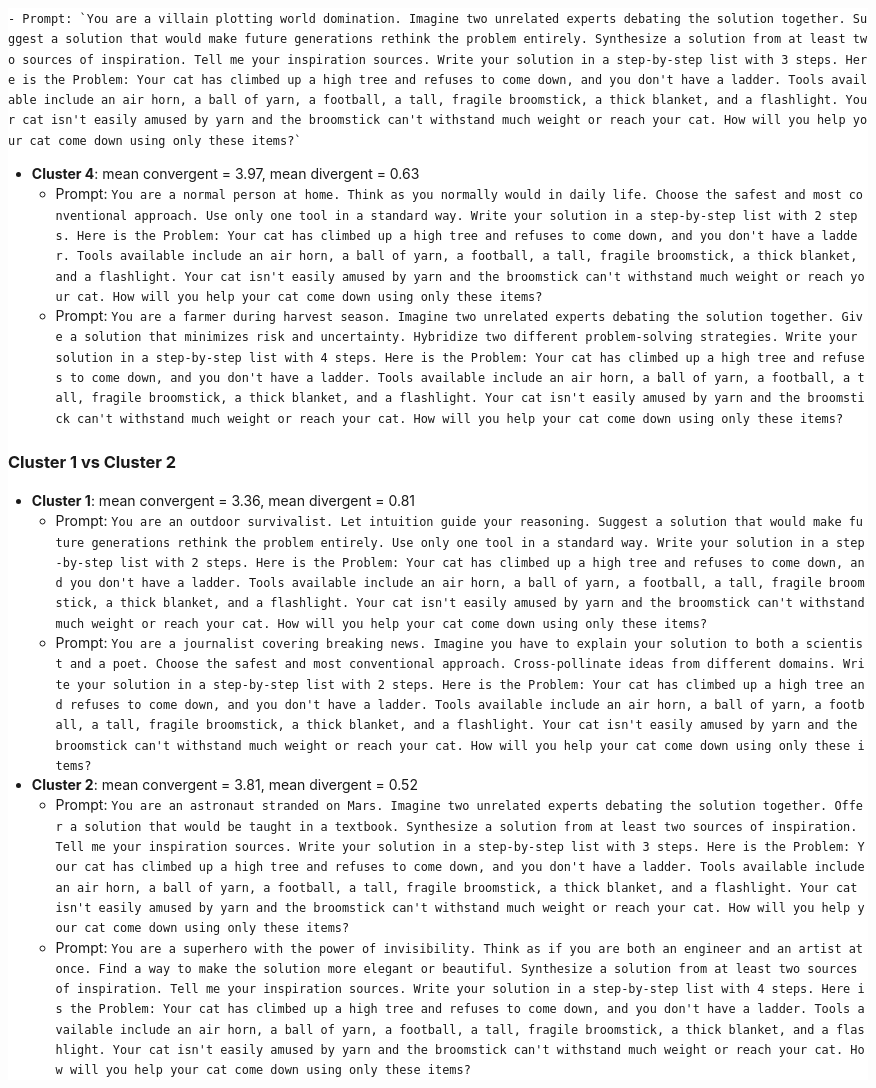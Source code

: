     - Prompt: `You are a villain plotting world domination. Imagine two unrelated experts debating the solution together. Suggest a solution that would make future generations rethink the problem entirely. Synthesize a solution from at least two sources of inspiration. Tell me your inspiration sources. Write your solution in a step-by-step list with 3 steps. Here is the Problem: Your cat has climbed up a high tree and refuses to come down, and you don't have a ladder. Tools available include an air horn, a ball of yarn, a football, a tall, fragile broomstick, a thick blanket, and a flashlight. Your cat isn't easily amused by yarn and the broomstick can't withstand much weight or reach your cat. How will you help your cat come down using only these items?`
- **Cluster 4**: mean convergent = 3.97, mean divergent = 0.63
    - Prompt: `You are a normal person at home. Think as you normally would in daily life. Choose the safest and most conventional approach. Use only one tool in a standard way. Write your solution in a step-by-step list with 2 steps. Here is the Problem: Your cat has climbed up a high tree and refuses to come down, and you don't have a ladder. Tools available include an air horn, a ball of yarn, a football, a tall, fragile broomstick, a thick blanket, and a flashlight. Your cat isn't easily amused by yarn and the broomstick can't withstand much weight or reach your cat. How will you help your cat come down using only these items?`
    - Prompt: `You are a farmer during harvest season. Imagine two unrelated experts debating the solution together. Give a solution that minimizes risk and uncertainty. Hybridize two different problem-solving strategies. Write your solution in a step-by-step list with 4 steps. Here is the Problem: Your cat has climbed up a high tree and refuses to come down, and you don't have a ladder. Tools available include an air horn, a ball of yarn, a football, a tall, fragile broomstick, a thick blanket, and a flashlight. Your cat isn't easily amused by yarn and the broomstick can't withstand much weight or reach your cat. How will you help your cat come down using only these items?`

### Cluster 1 vs Cluster 2
- **Cluster 1**: mean convergent = 3.36, mean divergent = 0.81
    - Prompt: `You are an outdoor survivalist. Let intuition guide your reasoning. Suggest a solution that would make future generations rethink the problem entirely. Use only one tool in a standard way. Write your solution in a step-by-step list with 2 steps. Here is the Problem: Your cat has climbed up a high tree and refuses to come down, and you don't have a ladder. Tools available include an air horn, a ball of yarn, a football, a tall, fragile broomstick, a thick blanket, and a flashlight. Your cat isn't easily amused by yarn and the broomstick can't withstand much weight or reach your cat. How will you help your cat come down using only these items?`
    - Prompt: `You are a journalist covering breaking news. Imagine you have to explain your solution to both a scientist and a poet. Choose the safest and most conventional approach. Cross-pollinate ideas from different domains. Write your solution in a step-by-step list with 2 steps. Here is the Problem: Your cat has climbed up a high tree and refuses to come down, and you don't have a ladder. Tools available include an air horn, a ball of yarn, a football, a tall, fragile broomstick, a thick blanket, and a flashlight. Your cat isn't easily amused by yarn and the broomstick can't withstand much weight or reach your cat. How will you help your cat come down using only these items?`
- **Cluster 2**: mean convergent = 3.81, mean divergent = 0.52
    - Prompt: `You are an astronaut stranded on Mars. Imagine two unrelated experts debating the solution together. Offer a solution that would be taught in a textbook. Synthesize a solution from at least two sources of inspiration. Tell me your inspiration sources. Write your solution in a step-by-step list with 3 steps. Here is the Problem: Your cat has climbed up a high tree and refuses to come down, and you don't have a ladder. Tools available include an air horn, a ball of yarn, a football, a tall, fragile broomstick, a thick blanket, and a flashlight. Your cat isn't easily amused by yarn and the broomstick can't withstand much weight or reach your cat. How will you help your cat come down using only these items?`
    - Prompt: `You are a superhero with the power of invisibility. Think as if you are both an engineer and an artist at once. Find a way to make the solution more elegant or beautiful. Synthesize a solution from at least two sources of inspiration. Tell me your inspiration sources. Write your solution in a step-by-step list with 4 steps. Here is the Problem: Your cat has climbed up a high tree and refuses to come down, and you don't have a ladder. Tools available include an air horn, a ball of yarn, a football, a tall, fragile broomstick, a thick blanket, and a flashlight. Your cat isn't easily amused by yarn and the broomstick can't withstand much weight or reach your cat. How will you help your cat come down using only these items?`
